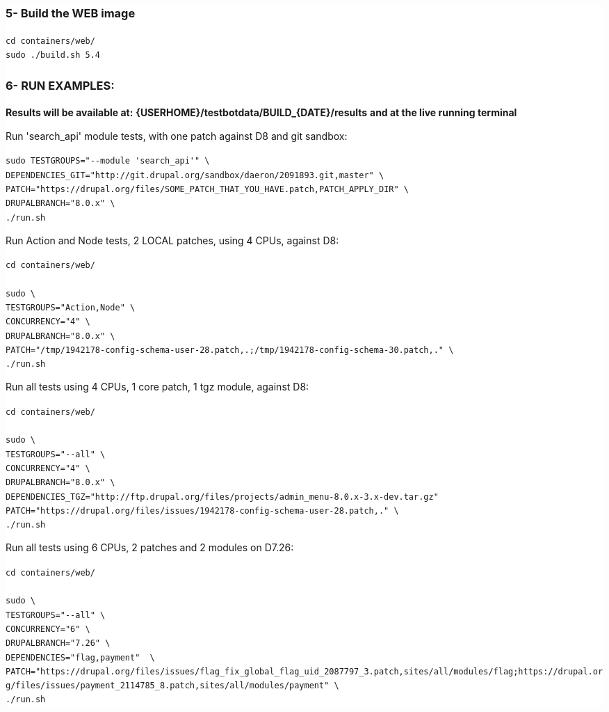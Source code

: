 ### 5- Build the WEB image
```
cd containers/web/
sudo ./build.sh 5.4
```
### 6- RUN EXAMPLES:

**Results will be available at:**
**{USERHOME}/testbotdata/BUILD_{DATE}/results**
**and at the live running terminal**

Run 'search_api' module tests, with one patch against D8 and git sandbox:
```
sudo TESTGROUPS="--module 'search_api'" \
DEPENDENCIES_GIT="http://git.drupal.org/sandbox/daeron/2091893.git,master" \
PATCH="https://drupal.org/files/SOME_PATCH_THAT_YOU_HAVE.patch,PATCH_APPLY_DIR" \
DRUPALBRANCH="8.0.x" \
./run.sh
```

Run Action and Node tests, 2 LOCAL patches, using 4 CPUs, against D8:
```
cd containers/web/

sudo \
TESTGROUPS="Action,Node" \
CONCURRENCY="4" \
DRUPALBRANCH="8.0.x" \
PATCH="/tmp/1942178-config-schema-user-28.patch,.;/tmp/1942178-config-schema-30.patch,." \
./run.sh
```

Run all tests using 4 CPUs, 1 core patch, 1 tgz module, against D8:
```
cd containers/web/

sudo \
TESTGROUPS="--all" \
CONCURRENCY="4" \
DRUPALBRANCH="8.0.x" \
DEPENDENCIES_TGZ="http://ftp.drupal.org/files/projects/admin_menu-8.0.x-3.x-dev.tar.gz"
PATCH="https://drupal.org/files/issues/1942178-config-schema-user-28.patch,." \
./run.sh
```

Run all tests using 6 CPUs, 2 patches and 2 modules on D7.26:
```
cd containers/web/

sudo \
TESTGROUPS="--all" \
CONCURRENCY="6" \
DRUPALBRANCH="7.26" \
DEPENDENCIES="flag,payment"  \
PATCH="https://drupal.org/files/issues/flag_fix_global_flag_uid_2087797_3.patch,sites/all/modules/flag;https://drupal.org/files/issues/payment_2114785_8.patch,sites/all/modules/payment" \
./run.sh
```
